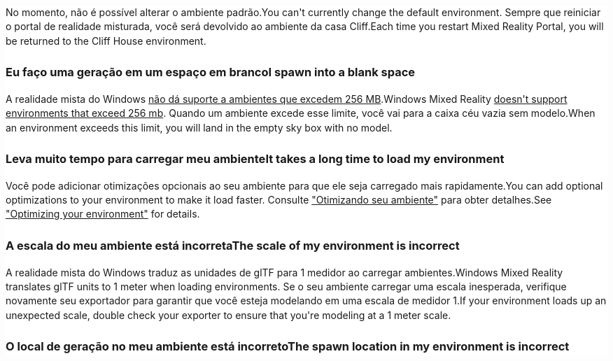 <span data-ttu-id="b603c-196">No momento, não é possível alterar o ambiente padrão.</span><span class="sxs-lookup"><span data-stu-id="b603c-196">You can't currently change the default environment.</span></span> <span data-ttu-id="b603c-197">Sempre que reiniciar o portal de realidade misturada, você será devolvido ao ambiente da casa Cliff.</span><span class="sxs-lookup"><span data-stu-id="b603c-197">Each time you restart Mixed Reality Portal, you will be returned to the Cliff House environment.</span></span> 

### <a name="i-spawn-into-a-blank-space"></a><span data-ttu-id="b603c-198">Eu faço uma geração em um espaço em branco</span><span class="sxs-lookup"><span data-stu-id="b603c-198">I spawn into a blank space</span></span>

<span data-ttu-id="b603c-199">A realidade mista do Windows [não dá suporte a ambientes que excedem 256 MB](#environment-limits).</span><span class="sxs-lookup"><span data-stu-id="b603c-199">Windows Mixed Reality [doesn't support environments that exceed 256 mb](#environment-limits).</span></span> <span data-ttu-id="b603c-200">Quando um ambiente excede esse limite, você vai para a caixa céu vazia sem modelo.</span><span class="sxs-lookup"><span data-stu-id="b603c-200">When an environment exceeds this limit, you will land in the empty sky box with no model.</span></span>

### <a name="it-takes-a-long-time-to-load-my-environment"></a><span data-ttu-id="b603c-201">Leva muito tempo para carregar meu ambiente</span><span class="sxs-lookup"><span data-stu-id="b603c-201">It takes a long time to load my environment</span></span>

<span data-ttu-id="b603c-202">Você pode adicionar otimizações opcionais ao seu ambiente para que ele seja carregado mais rapidamente.</span><span class="sxs-lookup"><span data-stu-id="b603c-202">You can add optional optimizations to your environment to make it load faster.</span></span> <span data-ttu-id="b603c-203">Consulte ["Otimizando seu ambiente"](#optimizing-your-environment) para obter detalhes.</span><span class="sxs-lookup"><span data-stu-id="b603c-203">See ["Optimizing your environment"](#optimizing-your-environment) for details.</span></span>

### <a name="the-scale-of-my-environment-is-incorrect"></a><span data-ttu-id="b603c-204">A escala do meu ambiente está incorreta</span><span class="sxs-lookup"><span data-stu-id="b603c-204">The scale of my environment is incorrect</span></span>

<span data-ttu-id="b603c-205">A realidade mista do Windows traduz as unidades de glTF para 1 medidor ao carregar ambientes.</span><span class="sxs-lookup"><span data-stu-id="b603c-205">Windows Mixed Reality translates glTF units to 1 meter when loading environments.</span></span> <span data-ttu-id="b603c-206">Se o seu ambiente carregar uma escala inesperada, verifique novamente seu exportador para garantir que você esteja modelando em uma escala de medidor 1.</span><span class="sxs-lookup"><span data-stu-id="b603c-206">If your environment loads up an unexpected scale, double check your exporter to ensure that you're modeling at a 1 meter scale.</span></span> 

### <a name="the-spawn-location-in-my-environment-is-incorrect"></a><span data-ttu-id="b603c-207">O local de geração no meu ambiente está incorreto</span><span class="sxs-lookup"><span data-stu-id="b603c-207">The spawn location in my environment is incorrect</span></span>

